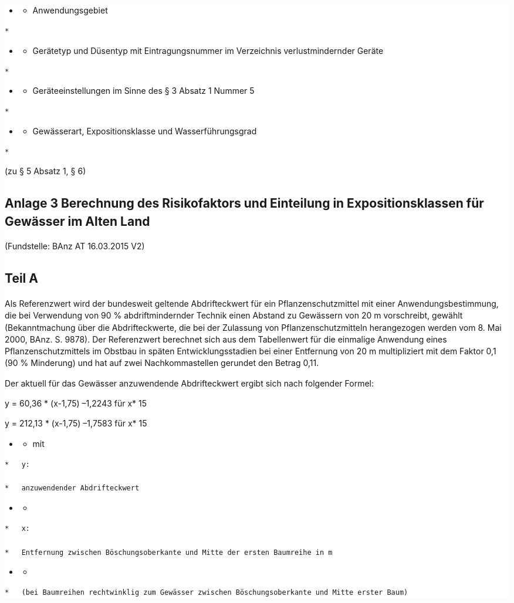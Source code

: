 *    *   Anwendungsgebiet

    *

*    *   Gerätetyp und Düsentyp mit
        Eintragungsnummer                      im Verzeichnis verlustmindernder Geräte

    *

*    *   Geräteeinstellungen im Sinne des § 3 Absatz 1 Nummer 5

    *

*    *   Gewässerart, Expositionsklasse und Wasserführungsgrad

    *


   (zu § 5 Absatz 1, § 6)

## Anlage 3 Berechnung des Risikofaktors und Einteilung in Expositionsklassen für Gewässer im Alten Land

(Fundstelle: BAnz AT 16.03.2015 V2)

## Teil A

Als Referenzwert wird der bundesweit geltende Abdrifteckwert für ein Pflanzenschutzmittel mit einer Anwendungsbestimmung, die bei Verwendung von 90 % abdriftmindernder Technik einen Abstand zu Gewässern von 20 m vorschreibt, gewählt (Bekanntmachung über die Abdrifteckwerte, die bei der Zulassung von Pflanzenschutzmitteln herangezogen werden vom 8. Mai 2000, BAnz. S. 9878). Der Referenzwert berechnet sich aus dem Tabellenwert für die einmalige Anwendung eines Pflanzenschutzmittels im Obstbau in späten Entwicklungsstadien bei einer Entfernung von 20 m multipliziert mit dem Faktor 0,1 (90 % Minderung) und hat auf zwei Nachkommastellen gerundet den Betrag 0,11.

Der aktuell für das Gewässer anzuwendende Abdrifteckwert ergibt sich nach folgender Formel:

y = 60,36 \* (x-1,75)
–1,2243              für x*              15

y = 212,13 \* (x-1,75)
–1,7583              für x*              15


*    *   mit

    *   y:

    *   anzuwendender Abdrifteckwert


*    *
    *   x:

    *   Entfernung zwischen Böschungsoberkante und Mitte der ersten Baumreihe in m


*    *
    *   (bei Baumreihen rechtwinklig zum Gewässer zwischen Böschungsoberkante und Mitte erster Baum)

